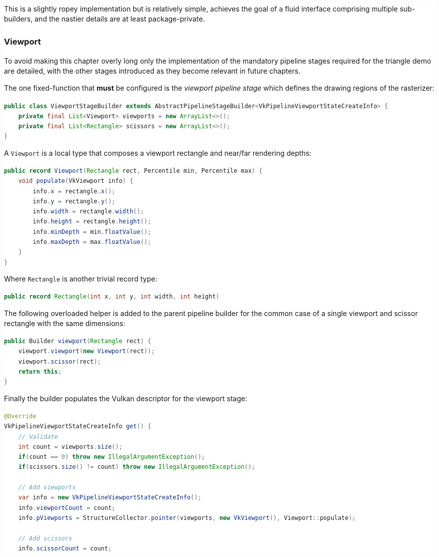 This is a slightly ropey implementation but is relatively simple, achieves the goal of a fluid interface comprising multiple sub-builders, and the nastier details are at least package-private.

### Viewport

To avoid making this chapter overly long only the implementation of the mandatory pipeline stages required for the triangle demo are detailed, with the other stages introduced as they become relevant in future chapters.

The one fixed-function that __must__ be configured is the _viewport pipeline stage_ which defines the drawing regions of the rasterizer:

```java
public class ViewportStageBuilder extends AbstractPipelineStageBuilder<VkPipelineViewportStateCreateInfo> {
    private final List<Viewport> viewports = new ArrayList<>();
    private final List<Rectangle> scissors = new ArrayList<>();
}
```

A `Viewport` is a local type that composes a viewport rectangle and near/far rendering depths:

```java
public record Viewport(Rectangle rect, Percentile min, Percentile max) {
    void populate(VkViewport info) {
        info.x = rectangle.x();
        info.y = rectangle.y();
        info.width = rectangle.width();
        info.height = rectangle.height();
        info.minDepth = min.floatValue();
        info.maxDepth = max.floatValue();
    }
}
```

Where `Rectangle` is another trivial record type:

```java
public record Rectangle(int x, int y, int width, int height)
```

The following overloaded helper is added to the parent pipeline builder for the common case of a single viewport and scissor rectangle with the same dimensions:

```java
public Builder viewport(Rectangle rect) {
    viewport.viewport(new Viewport(rect));
    viewport.scissor(rect);
    return this;
}
```

Finally the builder populates the Vulkan descriptor for the viewport stage:

```java
@Override
VkPipelineViewportStateCreateInfo get() {
    // Validate
    int count = viewports.size();
    if(count == 0) throw new IllegalArgumentException();
    if(scissors.size() != count) throw new IllegalArgumentException();

    // Add viewports
    var info = new VkPipelineViewportStateCreateInfo();
    info.viewportCount = count;
    info.pViewports = StructureCollector.pointer(viewports, new VkViewport(), Viewport::populate);

    // Add scissors
    info.scissorCount = count;
```